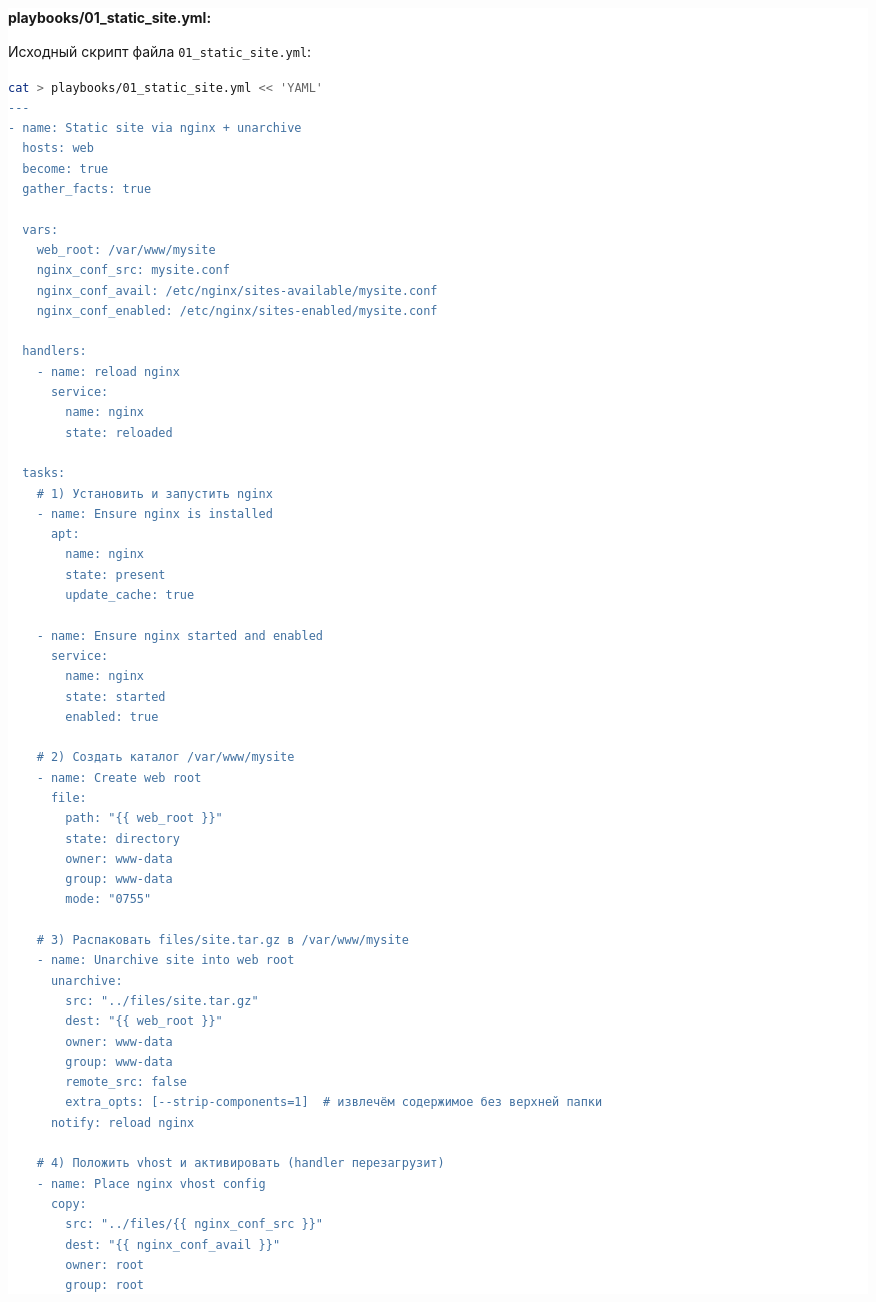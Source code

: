 **playbooks/01_static_site.yml:**

Исходный скрипт файла `01_static_site.yml`:

```bash
cat > playbooks/01_static_site.yml << 'YAML'
---
- name: Static site via nginx + unarchive
  hosts: web
  become: true
  gather_facts: true

  vars:
    web_root: /var/www/mysite
    nginx_conf_src: mysite.conf
    nginx_conf_avail: /etc/nginx/sites-available/mysite.conf
    nginx_conf_enabled: /etc/nginx/sites-enabled/mysite.conf

  handlers:
    - name: reload nginx
      service:
        name: nginx
        state: reloaded

  tasks:
    # 1) Установить и запустить nginx
    - name: Ensure nginx is installed
      apt:
        name: nginx
        state: present
        update_cache: true

    - name: Ensure nginx started and enabled
      service:
        name: nginx
        state: started
        enabled: true

    # 2) Создать каталог /var/www/mysite
    - name: Create web root
      file:
        path: "{{ web_root }}"
        state: directory
        owner: www-data
        group: www-data
        mode: "0755"

    # 3) Распаковать files/site.tar.gz в /var/www/mysite
    - name: Unarchive site into web root
      unarchive:
        src: "../files/site.tar.gz"
        dest: "{{ web_root }}"
        owner: www-data
        group: www-data
        remote_src: false
        extra_opts: [--strip-components=1]  # извлечём содержимое без верхней папки
      notify: reload nginx

    # 4) Положить vhost и активировать (handler перезагрузит)
    - name: Place nginx vhost config
      copy:
        src: "../files/{{ nginx_conf_src }}"
        dest: "{{ nginx_conf_avail }}"
        owner: root
        group: root
```
